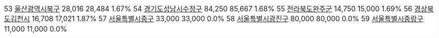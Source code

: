   <tr class="item">
    <td>53</td>
    <td><a href="/apt/울산광역시북구">울산광역시북구</a></td>
    <td>28,016</td>
    <td>28,484</td>
    <td>1.67%</td>
  </tr>

  <tr class="item">
    <td>54</td>
    <td><a href="/apt/경기도성남시수정구">경기도성남시수정구</a></td>
    <td>84,250</td>
    <td>85,667</td>
    <td>1.68%</td>
  </tr>

  <tr class="item">
    <td>55</td>
    <td><a href="/apt/전라북도완주군">전라북도완주군</a></td>
    <td>14,750</td>
    <td>15,000</td>
    <td>1.69%</td>
  </tr>

  <tr class="item">
    <td>56</td>
    <td><a href="/apt/경상북도김천시">경상북도김천시</a></td>
    <td>16,708</td>
    <td>17,021</td>
    <td>1.87%</td>
  </tr>

  <tr class="item">
    <td>57</td>
    <td><a href="/apt/서울특별시중구">서울특별시중구</a></td>
    <td>33,000</td>
    <td>33,000</td>
    <td>0.0%</td>
  </tr>

  <tr class="item">
    <td>58</td>
    <td><a href="/apt/서울특별시광진구">서울특별시광진구</a></td>
    <td>80,000</td>
    <td>80,000</td>
    <td>0.0%</td>
  </tr>

  <tr class="item">
    <td>59</td>
    <td><a href="/apt/서울특별시중랑구">서울특별시중랑구</a></td>
    <td>11,000</td>
    <td>11,000</td>
    <td>0.0%</td>
  </tr>
